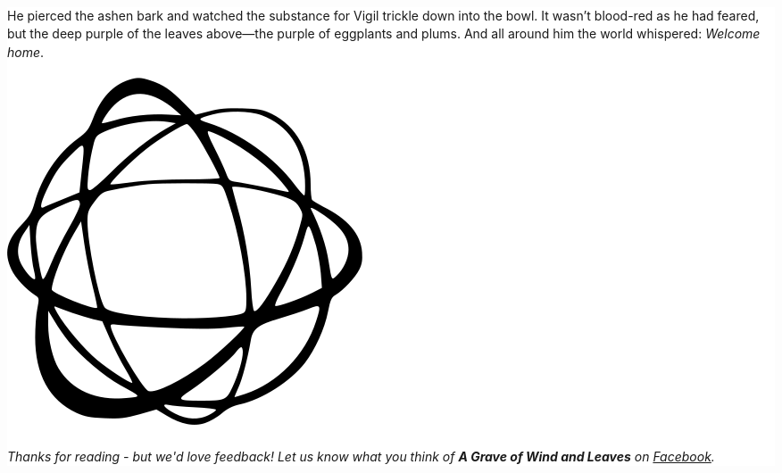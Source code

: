 He pierced the ashen bark and watched the substance for Vigil trickle down into the bowl. It wasn’t blood-red as he had feared, but the deep purple of the leaves above—the purple of eggplants and plums. And all around him the world whispered: *Welcome home*.

![Orbit-lrg ><](images/Orbit.svg)

*Thanks for reading - but we'd love feedback! Let us know what you think of **A Grave of Wind and Leaves** on [Facebook](https://www.facebook.com/MythaxisMagazine/posts/328488369072162).*

